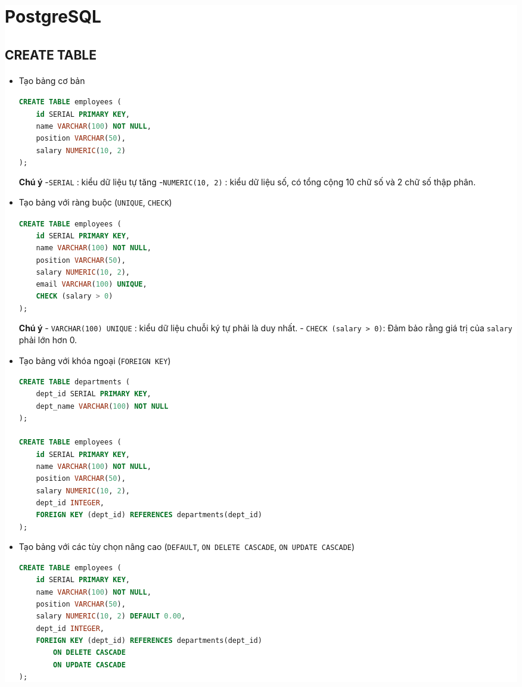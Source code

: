 # PostgreSQL
## CREATE TABLE
- Tạo bảng cơ bản
    ```sql
    CREATE TABLE employees (
        id SERIAL PRIMARY KEY,
        name VARCHAR(100) NOT NULL,
        position VARCHAR(50),
        salary NUMERIC(10, 2)
    );
    ```

    **Chú ý**
        -`SERIAL` : kiểu dữ liệu tự tăng
        -`NUMERIC(10, 2)` : kiểu dữ liệu số, có tổng cộng 10 chữ số và 2 chữ số thập phân.

- Tạo bảng với ràng buộc (`UNIQUE`, `CHECK`)
    ```sql
    CREATE TABLE employees (
        id SERIAL PRIMARY KEY,
        name VARCHAR(100) NOT NULL,
        position VARCHAR(50),
        salary NUMERIC(10, 2),
        email VARCHAR(100) UNIQUE,
        CHECK (salary > 0)
    );
    ```

    **Chú ý**
        - `VARCHAR(100) UNIQUE` : kiểu dữ liệu chuỗi 
        ký tự phải là duy nhất.
        - `CHECK (salary > 0)`: Đảm bảo rằng giá trị của `salary` phải lớn hơn 0.

- Tạo bảng với khóa ngoại (`FOREIGN KEY`)
    ```sql
    CREATE TABLE departments (
        dept_id SERIAL PRIMARY KEY,
        dept_name VARCHAR(100) NOT NULL
    );

    CREATE TABLE employees (
        id SERIAL PRIMARY KEY,
        name VARCHAR(100) NOT NULL,
        position VARCHAR(50),
        salary NUMERIC(10, 2),
        dept_id INTEGER,
        FOREIGN KEY (dept_id) REFERENCES departments(dept_id)
    );
    ```
- Tạo bảng với các tùy chọn nâng cao (`DEFAULT`, `ON DELETE CASCADE`, `ON UPDATE CASCADE`)
    ```sql
    CREATE TABLE employees (
        id SERIAL PRIMARY KEY,
        name VARCHAR(100) NOT NULL,
        position VARCHAR(50),
        salary NUMERIC(10, 2) DEFAULT 0.00,
        dept_id INTEGER,
        FOREIGN KEY (dept_id) REFERENCES departments(dept_id)
            ON DELETE CASCADE
            ON UPDATE CASCADE
    );
    ```
